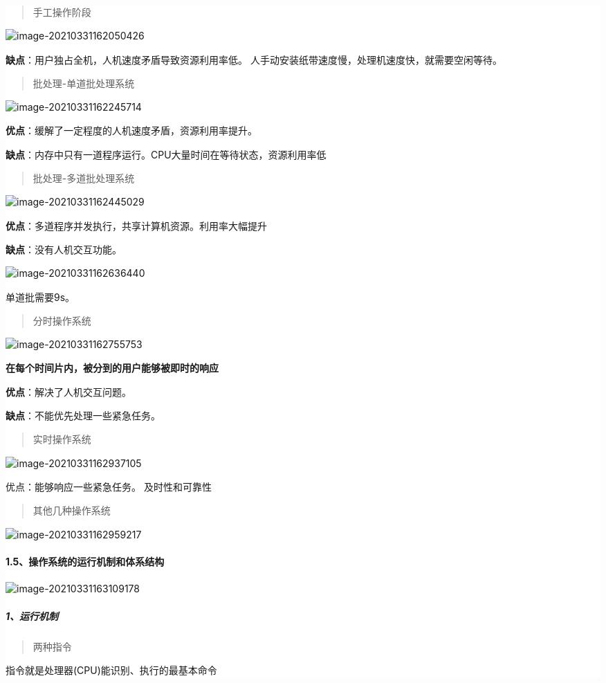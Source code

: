 > 手工操作阶段

![image-20210331162050426](https://xy-picgo.oss-cn-shenzhen.aliyuncs.com/20210331162050.png)

**缺点**：用户独占全机，人机速度矛盾导致资源利用率低。  人手动安装纸带速度慢，处理机速度快，就需要空闲等待。

> 批处理-单道批处理系统

![image-20210331162245714](https://xy-picgo.oss-cn-shenzhen.aliyuncs.com/20210331162245.png)

**优点**：缓解了一定程度的人机速度矛盾，资源利用率提升。

**缺点**：内存中只有一道程序运行。CPU大量时间在等待状态，资源利用率低

> 批处理-多道批处理系统

![image-20210331162445029](https://xy-picgo.oss-cn-shenzhen.aliyuncs.com/20210331162445.png)

**优点**：多道程序并发执行，共享计算机资源。利用率大幅提升

**缺点**：没有人机交互功能。

![image-20210331162636440](https://xy-picgo.oss-cn-shenzhen.aliyuncs.com/20210331162636.png)

单道批需要9s。

> 分时操作系统

![image-20210331162755753](https://xy-picgo.oss-cn-shenzhen.aliyuncs.com/20210331162755.png)

**在每个时间片内，被分到的用户能够被即时的响应**

**优点**：解决了人机交互问题。

**缺点**：不能优先处理一些紧急任务。

> 实时操作系统

![image-20210331162937105](https://xy-picgo.oss-cn-shenzhen.aliyuncs.com/20210331162937.png)

优点：能够响应一些紧急任务。 及时性和可靠性



> 其他几种操作系统

![image-20210331162959217](https://xy-picgo.oss-cn-shenzhen.aliyuncs.com/20210331162959.png)

#### 1.5、操作系统的运行机制和体系结构



![image-20210331163109178](https://xy-picgo.oss-cn-shenzhen.aliyuncs.com/20210331163109.png)

##### 1、运行机制

> 两种指令

指令就是处理器(CPU)能识别、执行的最基本命令
